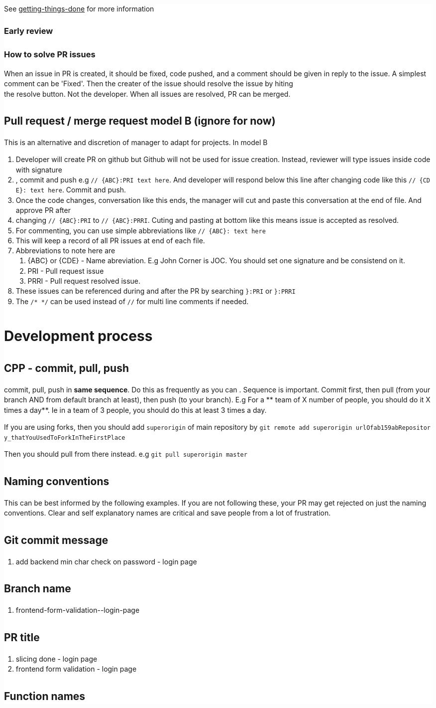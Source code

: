 See [getting-things-done](#getting-things-done) for more information

### Early review

### How to solve PR issues
When an issue in PR is created, it should be fixed, code pushed, and a 
comment should be given in reply to the issue. A simplest comment can be 
'Fixed'. Then the creater of the issue should resolve the issue by hiting  
the resolve button. Not the developer. When all issues are resolved, PR can be merged.

## Pull request / merge request model B (ignore for now)
This is an alternative and discretion of manager to adapt for projects. In model B
1. Developer will create PR on github but Github will not be used for issue 
   creation. Instead, reviewer will type issues inside code with signature
2. , commit and push e.g `// {ABC}:PRI text here`. And developer will respond 
   below this line after changing code like this `// {CDE}: text here`. Commit and push. 
3. Once the code changes, conversation like this ends, the manager will 
   cut and paste this conversation at the end of file. And approve PR after 
4. changing `// {ABC}:PRI` to `// {ABC}:PRRI`. Cuting and pasting at bottom 
   like this means issue is accepted as resolved.
5. For commenting, you can use simple abbreviations like `// {ABC}: text here`
6. This will keep a record of all PR issues at end of each file.
7. Abbreviations to note here are
      1. {ABC} or {CDE} - Name abreviation. E.g John Corner is JOC. You 
         should set one signature and be consistend on it.
      1. PRI - Pull request issue
      1. PRRI - Pull request resolved issue.
8. These issues can be referenced during and after the PR by searching `}:PRI` or `}:PRRI`
9. The `/* */` can be used instead of `//` for multi line comments if needed.


# Development process
## CPP - commit, pull, push 
commit, pull, push in **same sequence**. Do this as frequently as you can
. Sequence is important. Commit first, then pull (from your branch AND 
from default branch at least), then push (to your branch). E.g For a **
team of X number of people, you should do it X times a day**. Ie in a team 
of 3 people, you should do this at least 3 times a day. 

If you are using forks, then you should add `superorigin` of main repository 
by `git remote add superorigin urlOfab159abRepository_thatYouUsedToForkInTheFirstPlace`

Then you should pull from there instead. e.g `git pull superorigin master`

## Naming conventions
This can be best informed by the following examples. If you are not following 
these, your PR may get rejected on just the naming conventions. Clear and 
self explanatory names are critical and save people from a lot of frustration.
## Git commit message
1. add backend min char check on password - login page
## Branch name
1. frontend-form-validation--login-page
## PR title
1. slicing done - login page
1. frontend form validation - login page
## Function names